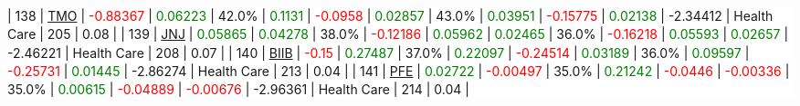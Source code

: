 | 138 | [TMO](https://finance.yahoo.com/quote/TMO/financials)     | <span style="color: red;"> -0.88367 </span>  | <span style="color: green;"> 0.06223 </span> | 42.0%                  | <span style="color: green;"> 0.1131 </span>  | <span style="color: red;"> -0.0958 </span>   | <span style="color: green;"> 0.02857 </span> | 43.0%                  | <span style="color: green;"> 0.03951 </span> | <span style="color: red;"> -0.15775 </span>  | <span style="color: green;"> 0.02138 </span> | -2.34412   | Health Care            |    205 |           0.08 |
| 139 | [JNJ](https://finance.yahoo.com/quote/JNJ/financials)     | <span style="color: green;"> 0.05865 </span> | <span style="color: green;"> 0.04278 </span> | 38.0%                  | <span style="color: red;"> -0.12186 </span>  | <span style="color: green;"> 0.05962 </span> | <span style="color: green;"> 0.02465 </span> | 36.0%                  | <span style="color: red;"> -0.16218 </span>  | <span style="color: green;"> 0.05593 </span> | <span style="color: green;"> 0.02657 </span> | -2.46221   | Health Care            |    208 |           0.07 |
| 140 | [BIIB](https://finance.yahoo.com/quote/BIIB/financials)   | <span style="color: red;"> -0.15 </span>     | <span style="color: green;"> 0.27487 </span> | 37.0%                  | <span style="color: green;"> 0.22097 </span> | <span style="color: red;"> -0.24514 </span>  | <span style="color: green;"> 0.03189 </span> | 36.0%                  | <span style="color: green;"> 0.09597 </span> | <span style="color: red;"> -0.25731 </span>  | <span style="color: green;"> 0.01445 </span> | -2.86274   | Health Care            |    213 |           0.04 |
| 141 | [PFE](https://finance.yahoo.com/quote/PFE/financials)     | <span style="color: green;"> 0.02722 </span> | <span style="color: red;"> -0.00497 </span>  | 35.0%                  | <span style="color: green;"> 0.21242 </span> | <span style="color: red;"> -0.0446 </span>   | <span style="color: red;"> -0.00336 </span>  | 35.0%                  | <span style="color: green;"> 0.00615 </span> | <span style="color: red;"> -0.04889 </span>  | <span style="color: red;"> -0.00676 </span>  | -2.96361   | Health Care            |    214 |           0.04 |
